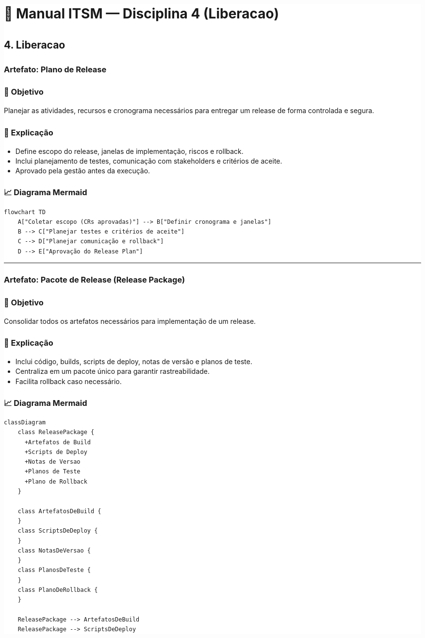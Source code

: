 
# 📘 Manual ITSM — Disciplina 4 (Liberacao)

## 4. Liberacao

### Artefato: **Plano de Release**

### 🎯 Objetivo
Planejar as atividades, recursos e cronograma necessários para entregar um release de forma controlada e segura.

### 🔑 Explicação
- Define escopo do release, janelas de implementação, riscos e rollback.
- Inclui planejamento de testes, comunicação com stakeholders e critérios de aceite.
- Aprovado pela gestão antes da execução.

### 📈 Diagrama Mermaid
```mermaid
flowchart TD
    A["Coletar escopo (CRs aprovadas)"] --> B["Definir cronograma e janelas"]
    B --> C["Planejar testes e critérios de aceite"]
    C --> D["Planejar comunicação e rollback"]
    D --> E["Aprovação do Release Plan"]
```

---
### Artefato: **Pacote de Release (Release Package)**

### 🎯 Objetivo
Consolidar todos os artefatos necessários para implementação de um release.

### 🔑 Explicação
- Inclui código, builds, scripts de deploy, notas de versão e planos de teste.
- Centraliza em um pacote único para garantir rastreabilidade.
- Facilita rollback caso necessário.

### 📈 Diagrama Mermaid
```mermaid
classDiagram
    class ReleasePackage {
      +Artefatos de Build
      +Scripts de Deploy
      +Notas de Versao
      +Planos de Teste
      +Plano de Rollback
    }

    class ArtefatosDeBuild {
    }
    class ScriptsDeDeploy {
    }
    class NotasDeVersao {
    }
    class PlanosDeTeste {
    }
    class PlanoDeRollback {
    }

    ReleasePackage --> ArtefatosDeBuild
    ReleasePackage --> ScriptsDeDeploy
```